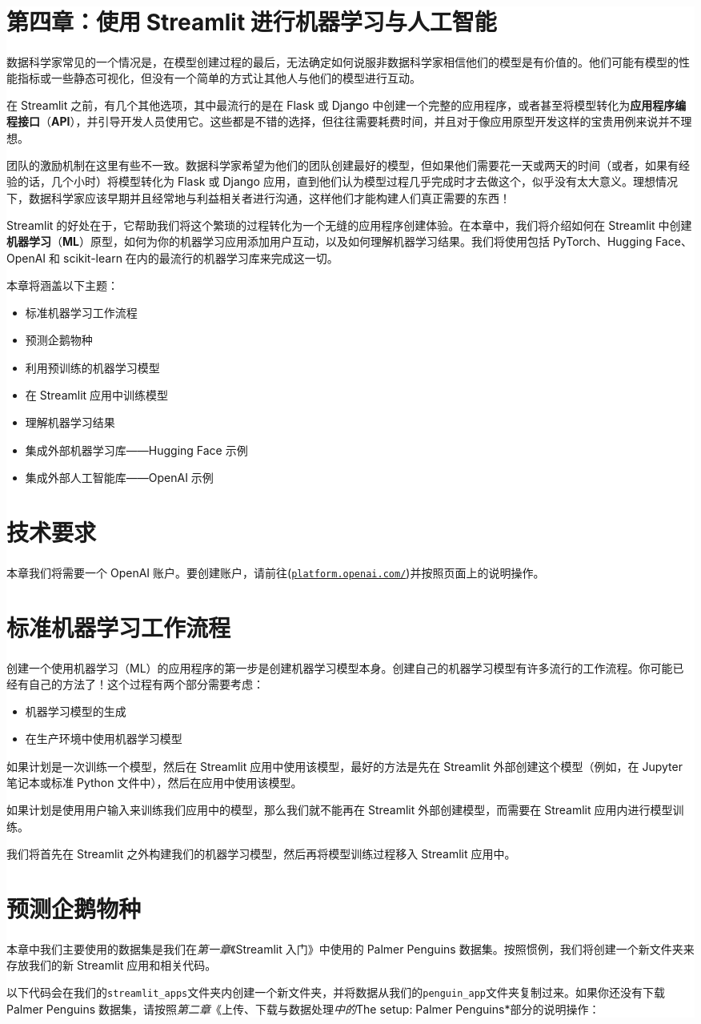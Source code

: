 

# 第四章：使用 Streamlit 进行机器学习与人工智能

数据科学家常见的一个情况是，在模型创建过程的最后，无法确定如何说服非数据科学家相信他们的模型是有价值的。他们可能有模型的性能指标或一些静态可视化，但没有一个简单的方式让其他人与他们的模型进行互动。

在 Streamlit 之前，有几个其他选项，其中最流行的是在 Flask 或 Django 中创建一个完整的应用程序，或者甚至将模型转化为**应用程序编程接口**（**API**），并引导开发人员使用它。这些都是不错的选择，但往往需要耗费时间，并且对于像应用原型开发这样的宝贵用例来说并不理想。

团队的激励机制在这里有些不一致。数据科学家希望为他们的团队创建最好的模型，但如果他们需要花一天或两天的时间（或者，如果有经验的话，几个小时）将模型转化为 Flask 或 Django 应用，直到他们认为模型过程几乎完成时才去做这个，似乎没有太大意义。理想情况下，数据科学家应该早期并且经常地与利益相关者进行沟通，这样他们才能构建人们真正需要的东西！

Streamlit 的好处在于，它帮助我们将这个繁琐的过程转化为一个无缝的应用程序创建体验。在本章中，我们将介绍如何在 Streamlit 中创建**机器学习**（**ML**）原型，如何为你的机器学习应用添加用户互动，以及如何理解机器学习结果。我们将使用包括 PyTorch、Hugging Face、OpenAI 和 scikit-learn 在内的最流行的机器学习库来完成这一切。

本章将涵盖以下主题：

+   标准机器学习工作流程

+   预测企鹅物种

+   利用预训练的机器学习模型

+   在 Streamlit 应用中训练模型

+   理解机器学习结果

+   集成外部机器学习库——Hugging Face 示例

+   集成外部人工智能库——OpenAI 示例

# 技术要求

本章我们将需要一个 OpenAI 账户。要创建账户，请前往([`platform.openai.com/`](https://platform.openai.com/))并按照页面上的说明操作。

# 标准机器学习工作流程

创建一个使用机器学习（ML）的应用程序的第一步是创建机器学习模型本身。创建自己的机器学习模型有许多流行的工作流程。你可能已经有自己的方法了！这个过程有两个部分需要考虑：

+   机器学习模型的生成

+   在生产环境中使用机器学习模型

如果计划是一次训练一个模型，然后在 Streamlit 应用中使用该模型，最好的方法是先在 Streamlit 外部创建这个模型（例如，在 Jupyter 笔记本或标准 Python 文件中），然后在应用中使用该模型。

如果计划是使用用户输入来训练我们应用中的模型，那么我们就不能再在 Streamlit 外部创建模型，而需要在 Streamlit 应用内进行模型训练。

我们将首先在 Streamlit 之外构建我们的机器学习模型，然后再将模型训练过程移入 Streamlit 应用中。

# 预测企鹅物种

本章中我们主要使用的数据集是我们在*第一章*《Streamlit 入门》中使用的 Palmer Penguins 数据集。按照惯例，我们将创建一个新文件夹来存放我们的新 Streamlit 应用和相关代码。

以下代码会在我们的`streamlit_apps`文件夹内创建一个新文件夹，并将数据从我们的`penguin_app`文件夹复制过来。如果你还没有下载 Palmer Penguins 数据集，请按照*第二章*《上传、下载与数据处理*中的*The setup: Palmer Penguins*部分的说明操作：
